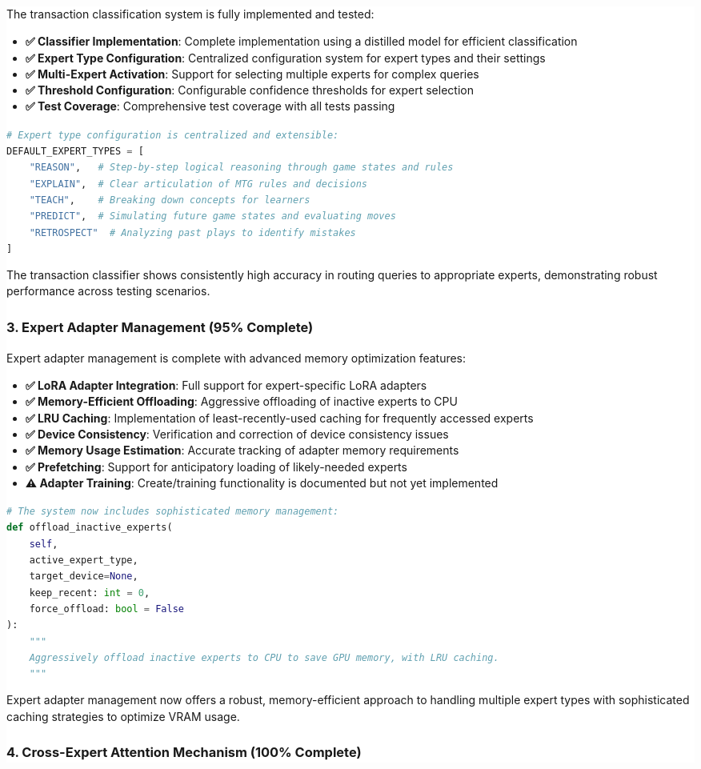 The transaction classification system is fully implemented and tested:

- **✅ Classifier Implementation**: Complete implementation using a distilled model for efficient classification
- **✅ Expert Type Configuration**: Centralized configuration system for expert types and their settings
- **✅ Multi-Expert Activation**: Support for selecting multiple experts for complex queries
- **✅ Threshold Configuration**: Configurable confidence thresholds for expert selection
- **✅ Test Coverage**: Comprehensive test coverage with all tests passing

```python
# Expert type configuration is centralized and extensible:
DEFAULT_EXPERT_TYPES = [
    "REASON",   # Step-by-step logical reasoning through game states and rules
    "EXPLAIN",  # Clear articulation of MTG rules and decisions
    "TEACH",    # Breaking down concepts for learners
    "PREDICT",  # Simulating future game states and evaluating moves
    "RETROSPECT"  # Analyzing past plays to identify mistakes
]
```

The transaction classifier shows consistently high accuracy in routing queries to appropriate experts, demonstrating robust performance across testing scenarios.

### 3. Expert Adapter Management (95% Complete)

Expert adapter management is complete with advanced memory optimization features:

- **✅ LoRA Adapter Integration**: Full support for expert-specific LoRA adapters
- **✅ Memory-Efficient Offloading**: Aggressive offloading of inactive experts to CPU
- **✅ LRU Caching**: Implementation of least-recently-used caching for frequently accessed experts
- **✅ Device Consistency**: Verification and correction of device consistency issues
- **✅ Memory Usage Estimation**: Accurate tracking of adapter memory requirements
- **✅ Prefetching**: Support for anticipatory loading of likely-needed experts
- **⚠️ Adapter Training**: Create/training functionality is documented but not yet implemented

```python
# The system now includes sophisticated memory management:
def offload_inactive_experts(
    self,
    active_expert_type,
    target_device=None,
    keep_recent: int = 0,
    force_offload: bool = False
):
    """
    Aggressively offload inactive experts to CPU to save GPU memory, with LRU caching.
    """
```

Expert adapter management now offers a robust, memory-efficient approach to handling multiple expert types with sophisticated caching strategies to optimize VRAM usage.

### 4. Cross-Expert Attention Mechanism (100% Complete)
